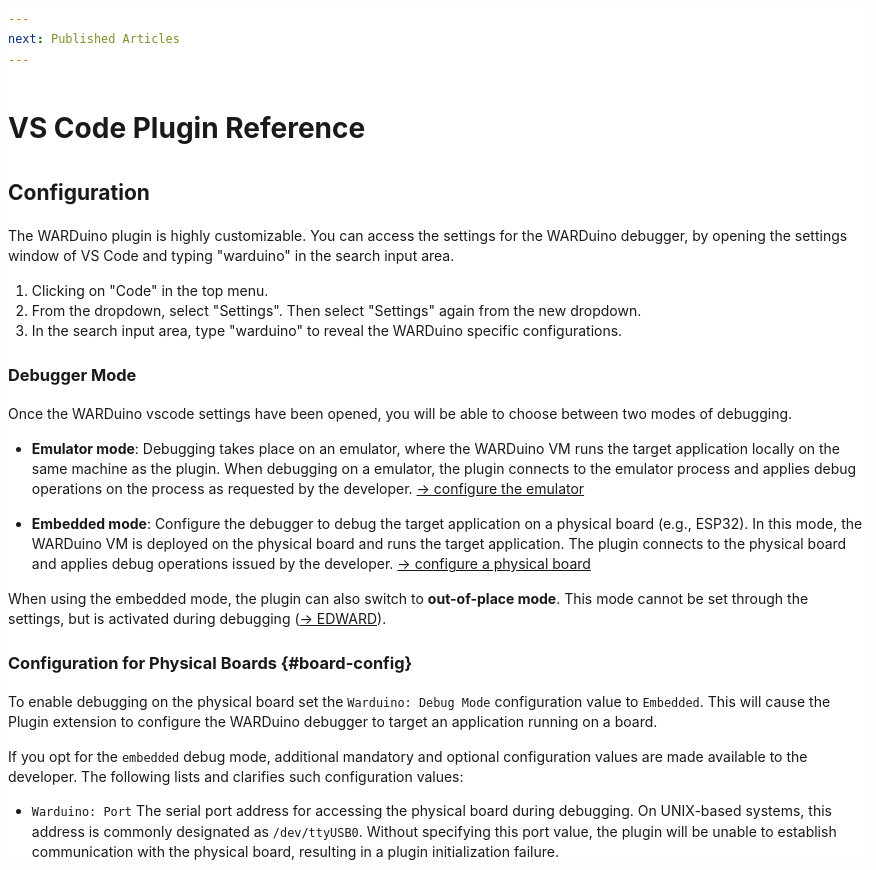 ```yaml
---
next: Published Articles
---
```

# VS Code Plugin Reference

## Configuration

The WARDuino plugin is highly customizable.
You can access the settings for the WARDuino debugger, by opening the settings window of VS Code and typing "warduino" in the search input area.

1. Clicking on "Code" in the top menu.
2. From the dropdown, select "Settings". Then select "Settings" again from the new dropdown.
3. In the search input area, type "warduino" to reveal the WARDuino specific configurations.

### Debugger Mode

Once the WARDuino vscode settings have been opened, you will be able to choose between two modes of debugging.

- **Emulator mode**: Debugging takes place on an emulator, where the WARDuino VM runs the target application locally on the same machine as the plugin.
  When debugging on a emulator, the plugin connects to the emulator process and applies debug operations on the process as requested by the developer. [-> configure the emulator](#emulator-config)

- **Embedded mode**: Configure the debugger to debug the target application on a physical board (e.g., ESP32).
  In this mode, the WARDuino VM is deployed on the physical board and runs the target application.
  The plugin connects to the physical board and applies debug operations issued by the developer. [-> configure a physical board](#board-config)


When using the embedded mode, the plugin can also switch to **out-of-place mode**.
This mode cannot be set through the settings, but is activated during debugging ([-> EDWARD](#edward)).


### Configuration for Physical Boards {#board-config}

To enable debugging on the physical board set the `Warduino: Debug Mode` configuration value to `Embedded`.
This will cause the Plugin extension to configure the WARDuino debugger to target an application running on a board.

If you opt for the `embedded` debug mode, additional mandatory and optional configuration values are made available to the developer.
The following lists and clarifies such configuration values:

- `Warduino: Port` The serial port address for accessing the physical board during debugging.
  On UNIX-based systems, this address is commonly designated as `/dev/ttyUSB0`.
  Without specifying this port value, the plugin will be unable to establish communication with the physical board, resulting in a plugin initialization failure.
